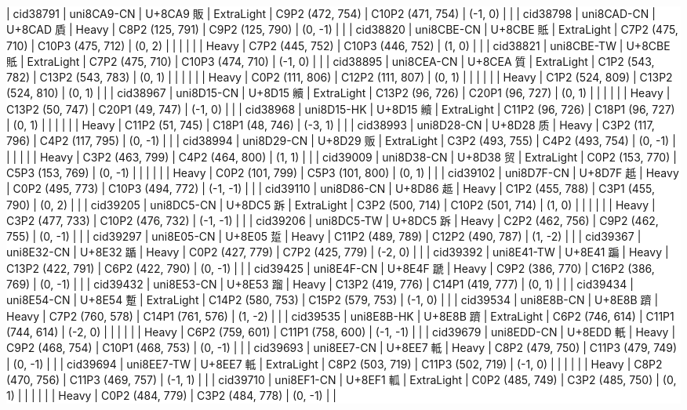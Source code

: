 | cid38791 | uni8CA9-CN | U+8CA9 販 | ExtraLight | C9P2 (472, 754) | C10P2 (471, 754) | (-1, 0) |  |
| cid38798 | uni8CAD-CN | U+8CAD 貭 | Heavy | C8P2 (125, 791) | C9P2 (125, 790) | (0, -1) |  |
| cid38820 | uni8CBE-CN | U+8CBE 貾 | ExtraLight | C7P2 (475, 710) | C10P3 (475, 712) | (0, 2) |  |
|      |            |             | Heavy | C7P2 (445, 752) | C10P3 (446, 752) | (1, 0) |  |
| cid38821 | uni8CBE-TW | U+8CBE 貾 | ExtraLight | C7P2 (475, 710) | C10P3 (474, 710) | (-1, 0) |  |
| cid38895 | uni8CEA-CN | U+8CEA 質 | ExtraLight | C1P2 (543, 782) | C13P2 (543, 783) | (0, 1) |  |
|      |            |             | Heavy | C0P2 (111, 806) | C12P2 (111, 807) | (0, 1) |  |
|      |            |             | Heavy | C1P2 (524, 809) | C13P2 (524, 810) | (0, 1) |  |
| cid38967 | uni8D15-CN | U+8D15 贕 | ExtraLight | C13P2 (96, 726) | C20P1 (96, 727) | (0, 1) |  |
|      |            |             | Heavy | C13P2 (50, 747) | C20P1 (49, 747) | (-1, 0) |  |
| cid38968 | uni8D15-HK | U+8D15 贕 | ExtraLight | C11P2 (96, 726) | C18P1 (96, 727) | (0, 1) |  |
|      |            |             | Heavy | C11P2 (51, 745) | C18P1 (48, 746) | (-3, 1) |  |
| cid38993 | uni8D28-CN | U+8D28 质 | Heavy | C3P2 (117, 796) | C4P2 (117, 795) | (0, -1) |  |
| cid38994 | uni8D29-CN | U+8D29 贩 | ExtraLight | C3P2 (493, 755) | C4P2 (493, 754) | (0, -1) |  |
|      |            |             | Heavy | C3P2 (463, 799) | C4P2 (464, 800) | (1, 1) |  |
| cid39009 | uni8D38-CN | U+8D38 贸 | ExtraLight | C0P2 (153, 770) | C5P3 (153, 769) | (0, -1) |  |
|      |            |             | Heavy | C0P2 (101, 799) | C5P3 (101, 800) | (0, 1) |  |
| cid39102 | uni8D7F-CN | U+8D7F 赿 | Heavy | C0P2 (495, 773) | C10P3 (494, 772) | (-1, -1) |  |
| cid39110 | uni8D86-CN | U+8D86 趆 | Heavy | C1P2 (455, 788) | C3P1 (455, 790) | (0, 2) |  |
| cid39205 | uni8DC5-CN | U+8DC5 跅 | ExtraLight | C3P2 (500, 714) | C10P2 (501, 714) | (1, 0) |  |
|      |            |             | Heavy | C3P2 (477, 733) | C10P2 (476, 732) | (-1, -1) |  |
| cid39206 | uni8DC5-TW | U+8DC5 跅 | Heavy | C2P2 (462, 756) | C9P2 (462, 755) | (0, -1) |  |
| cid39297 | uni8E05-CN | U+8E05 踅 | Heavy | C11P2 (489, 789) | C12P2 (490, 787) | (1, -2) |  |
| cid39367 | uni8E32-CN | U+8E32 踲 | Heavy | C0P2 (427, 779) | C7P2 (425, 779) | (-2, 0) |  |
| cid39392 | uni8E41-TW | U+8E41 蹁 | Heavy | C13P2 (422, 791) | C6P2 (422, 790) | (0, -1) |  |
| cid39425 | uni8E4F-CN | U+8E4F 蹏 | Heavy | C9P2 (386, 770) | C16P2 (386, 769) | (0, -1) |  |
| cid39432 | uni8E53-CN | U+8E53 蹓 | Heavy | C13P2 (419, 776) | C14P1 (419, 777) | (0, 1) |  |
| cid39434 | uni8E54-CN | U+8E54 蹔 | ExtraLight | C14P2 (580, 753) | C15P2 (579, 753) | (-1, 0) |  |
| cid39534 | uni8E8B-CN | U+8E8B 躋 | Heavy | C7P2 (760, 578) | C14P1 (761, 576) | (1, -2) |  |
| cid39535 | uni8E8B-HK | U+8E8B 躋 | ExtraLight | C6P2 (746, 614) | C11P1 (744, 614) | (-2, 0) |  |
|      |            |             | Heavy | C6P2 (759, 601) | C11P1 (758, 600) | (-1, -1) |  |
| cid39679 | uni8EDD-CN | U+8EDD 軝 | Heavy | C9P2 (468, 754) | C10P1 (468, 753) | (0, -1) |  |
| cid39693 | uni8EE7-CN | U+8EE7 軧 | Heavy | C8P2 (479, 750) | C11P3 (479, 749) | (0, -1) |  |
| cid39694 | uni8EE7-TW | U+8EE7 軧 | ExtraLight | C8P2 (503, 719) | C11P3 (502, 719) | (-1, 0) |  |
|      |            |             | Heavy | C8P2 (470, 756) | C11P3 (469, 757) | (-1, 1) |  |
| cid39710 | uni8EF1-CN | U+8EF1 軱 | ExtraLight | C0P2 (485, 749) | C3P2 (485, 750) | (0, 1) |  |
|      |            |             | Heavy | C0P2 (484, 779) | C3P2 (484, 778) | (0, -1) |  |